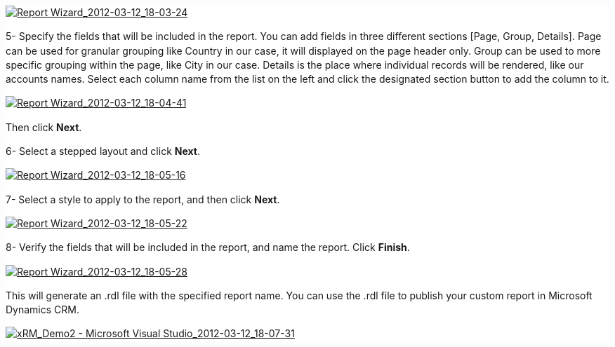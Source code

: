 [![Report Wizard_2012-03-12_18-03-24](https://blogger.googleusercontent.com/img/b/R29vZ2xl/AVvXsEiVejM0JigoO5pgGF3b2OwOh-Qc9XOVNIEEDed0qhyphenhyphenDh9Hl5JxUa95tYrVf_HGx_wU3xX2yrDiNhNqMBxSFxA69cKnrNR6bhFc_oJhE8kqVkIEZLB6KesoCPQZcgqykoI34y9zHdbQYRQ/?imgmax=800 "Report Wizard_2012-03-12_18-03-24")](https://blogger.googleusercontent.com/img/b/R29vZ2xl/AVvXsEhTuR6vxdn0jV4rfg5rCFXbV8od06NuwnHFBiyO4fk1Um91rph3Cfou-IixNsB99O2KVGcPBoPR8RqsTIEl2GpOnYC98fQa4W5oXXIR8LbJSQSRifzvap5FJN1bbva8EyH5D3DotvDHrQ/s1600-h/Report-Wizard_2012-03-12_18-03-243.jpg)

5- Specify the fields that will be included in the report. You can add fields in three different sections \[Page, Group, Details\]. Page can be used for granular grouping like Country in our case, it will displayed on the page header only. Group can be used to more specific grouping within the page, like City in our case. Details is the place where individual records will be rendered, like our accounts names. Select each column name from the list on the left and click the designated section button to add the column to it.

[![Report Wizard_2012-03-12_18-04-41](https://blogger.googleusercontent.com/img/b/R29vZ2xl/AVvXsEheahch93LfCH0dZW4wm9N85QO9CuPMA3Wl5phushzMhXKeQuhJWSJCuOorAqjlmKoz83UUfvceQ28GG52XEAzw3cPdvb2v_z_OwXSXcmjwkzE3mYZb-9JnNWXDqKC8IB1vAaUak1MQ-A/?imgmax=800 "Report Wizard_2012-03-12_18-04-41")](https://blogger.googleusercontent.com/img/b/R29vZ2xl/AVvXsEizuNE120JT1GKNM5DlfcQt8t-Uvo4ZIUxjYTF_RVpjO9F7CNvIWqyCBX7PBDUtYjIU1JRTcfBJUaNdRLREXTVkizlADCjYA4ybxUQ_KTDl9w8pK_gM7LjbRCVtgDKDXzy1psCk9lJ9OQ/s1600-h/Report-Wizard_2012-03-12_18-04-413.jpg)

Then click **Next**.

6- Select a stepped layout and click **Next**.

[![Report Wizard_2012-03-12_18-05-16](https://blogger.googleusercontent.com/img/b/R29vZ2xl/AVvXsEiuTKCwX_Nutjbhx4U871Tjtws5g21-jLz8Q9nacam4HeyX7ERPbJfDm50jBu7kZOPmCmpYfUn2WOgxxuT1X92QYW7GTf14bnIctO5tNIsHLCbm7Fg_6-k1_7amW_OtdaHxq0PLnEc1qg/?imgmax=800 "Report Wizard_2012-03-12_18-05-16")](https://blogger.googleusercontent.com/img/b/R29vZ2xl/AVvXsEgbNQzvw__02PK9snKFxjmZ8lD45N0337yde7P_RXkra6HcbMiQuyWwbiAFW4RWwhnH0C8WvOx0NP_yZPvvcbWVXpM_LyF3HAtLFtGY6iGcG7J2H5z2y7e7iWmqFcGmRI9uIkEDkDUu7w/s1600-h/Report-Wizard_2012-03-12_18-05-163.jpg)

7- Select a style to apply to the report, and then click **Next**.

[![Report Wizard_2012-03-12_18-05-22](https://blogger.googleusercontent.com/img/b/R29vZ2xl/AVvXsEi2kJ0ntL8oS5UM5PguCNTwm5cnWo7U5bCEqEzDl7cyJUYSpTJRRxQIifsWNBtzMd_qowHWRVJSaZ-v8BG3y1nfueIg67vxHyxwGU3lJ7lko8c7-UbpBJ-HyEEkahKuP5zN8YLDSphYKw/?imgmax=800 "Report Wizard_2012-03-12_18-05-22")](https://blogger.googleusercontent.com/img/b/R29vZ2xl/AVvXsEi-dcpemEKyfmTc401MxloIK4ulv9Qpu2uCAoioTJBWCFhUydm6OdBEZPqwQs6DZaIb98y-hQemd2Ig7ocrk40Wi13vvi6n640hdzX8cOZzSF-ZsNGp7MXFEvGRk4Jvu1QAJQlZn2Ix_Q/s1600-h/Report-Wizard_2012-03-12_18-05-223.jpg)

8- Verify the fields that will be included in the report, and name the report. Click **Finish**.

[![Report Wizard_2012-03-12_18-05-28](https://blogger.googleusercontent.com/img/b/R29vZ2xl/AVvXsEjrYjK_bsj_kZ0TsEQMY_bC6IgApYwxoe8eXvHxbYScyTvRbuYSvyLm9kOgAw_SlxFC9ZWdaDD3G2TT9jHErmC-qS49xM53PGaDsJTT7DG0X51pAOdOZhDyzjEiaZW-J7ipxNc-s3rsrg/?imgmax=800 "Report Wizard_2012-03-12_18-05-28")](https://blogger.googleusercontent.com/img/b/R29vZ2xl/AVvXsEgVxZuUTKu_Ab7s5vj5UwnViuOovaPdvD3UQ_tGcJJMniWs5nt004YFKXMF3ekQYXul_dHf_4Pz9QldU1btv5Va5yjkqmpIwIqPLh1OufEr5H1gkemOJqe6c_xreSaxc1_eCQ2qb3cn4w/s1600-h/Report-Wizard_2012-03-12_18-05-283.jpg)

This will generate an .rdl file with the specified report name. You can use the .rdl file to publish your custom report in Microsoft Dynamics CRM.

[![xRM_Demo2 - Microsoft Visual Studio_2012-03-12_18-07-31](https://blogger.googleusercontent.com/img/b/R29vZ2xl/AVvXsEj5-e61klgw2D3qPAYb7JZtLPfC1oh4MufyZQC5H22I9jlGi2KqKNREY7_f46SS8G8yynsbKIKKUm4_3YDx4KfIVUGE3Rf2Q_6tvsPiTTv6USSkIRjFa0HY1R8L1Cgr_1rG5-fEgQgyHQ/?imgmax=800 "xRM_Demo2 - Microsoft Visual Studio_2012-03-12_18-07-31")](https://blogger.googleusercontent.com/img/b/R29vZ2xl/AVvXsEjW1hsJmdqUfiw4UCVwn6lsVs9UPH-i2F7dJ21bYPPfa8XvPDAhnWqA_jtm8LK96sREcUD4AWt05cCLXQb47VwD3UlG0pp1catYpJjHcS11PfDN4MmRSzA5VYRuUIHfPqwn4Oi_s91eHQ/s1600-h/xRM_Demo2---Microsoft-Visual-Studio_%25255B5%25255D.jpg)
